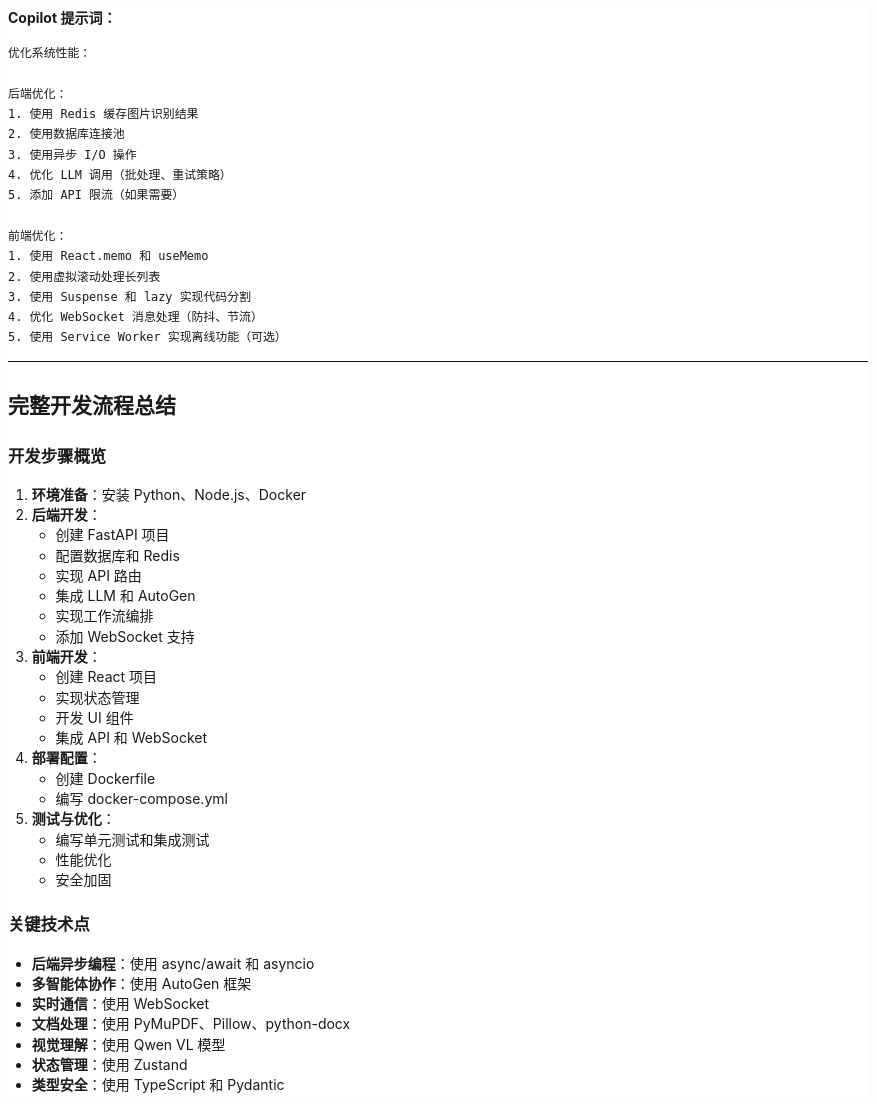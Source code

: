 **Copilot 提示词：**
```
优化系统性能：

后端优化：
1. 使用 Redis 缓存图片识别结果
2. 使用数据库连接池
3. 使用异步 I/O 操作
4. 优化 LLM 调用（批处理、重试策略）
5. 添加 API 限流（如果需要）

前端优化：
1. 使用 React.memo 和 useMemo
2. 使用虚拟滚动处理长列表
3. 使用 Suspense 和 lazy 实现代码分割
4. 优化 WebSocket 消息处理（防抖、节流）
5. 使用 Service Worker 实现离线功能（可选）
```

---

## 完整开发流程总结

### 开发步骤概览

1. **环境准备**：安装 Python、Node.js、Docker
2. **后端开发**：
   - 创建 FastAPI 项目
   - 配置数据库和 Redis
   - 实现 API 路由
   - 集成 LLM 和 AutoGen
   - 实现工作流编排
   - 添加 WebSocket 支持
3. **前端开发**：
   - 创建 React 项目
   - 实现状态管理
   - 开发 UI 组件
   - 集成 API 和 WebSocket
4. **部署配置**：
   - 创建 Dockerfile
   - 编写 docker-compose.yml
5. **测试与优化**：
   - 编写单元测试和集成测试
   - 性能优化
   - 安全加固

### 关键技术点

- **后端异步编程**：使用 async/await 和 asyncio
- **多智能体协作**：使用 AutoGen 框架
- **实时通信**：使用 WebSocket
- **文档处理**：使用 PyMuPDF、Pillow、python-docx
- **视觉理解**：使用 Qwen VL 模型
- **状态管理**：使用 Zustand
- **类型安全**：使用 TypeScript 和 Pydantic
